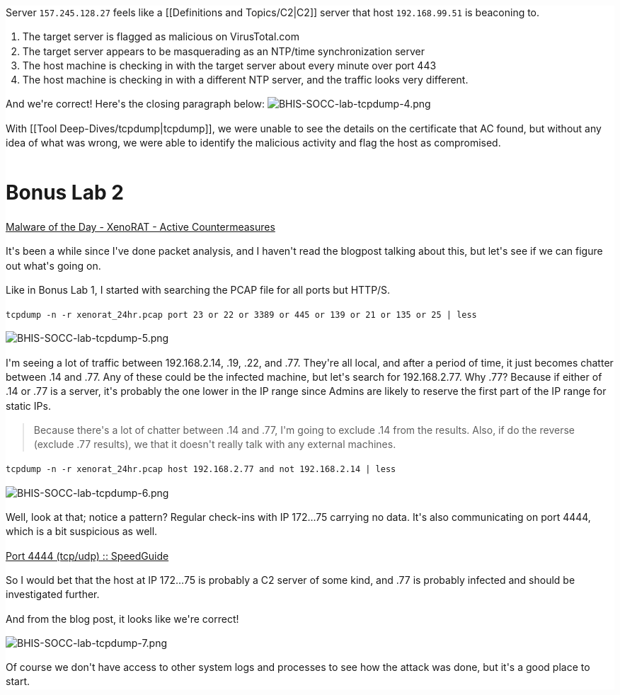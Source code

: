 Server `157.245.128.27` feels like a [[Definitions and Topics/C2\|C2]] server that host `192.168.99.51` is beaconing to.
1. The target server is flagged as malicious on VirusTotal.com
2. The target server appears to be masquerading as an NTP/time synchronization server
3. The host machine is checking in with the target server about every minute over port 443
4. The host machine is checking in with a different NTP server, and the traffic looks very different.

And we're correct! Here's the closing paragraph below:
![BHIS-SOCC-lab-tcpdump-4.png](/img/user/Attachments/BHIS-SOCC-lab-tcpdump-4.png)

With [[Tool Deep-Dives/tcpdump\|tcpdump]], we were unable to see the details on the certificate that AC found, but without any idea of what was wrong, we were able to identify the malicious activity and flag the host as compromised.


# Bonus Lab 2
[Malware of the Day - XenoRAT - Active Countermeasures](https://www.activecountermeasures.com/malware-of-the-day-xenorat/)

It's been a while since I've done packet analysis, and I haven't read the blogpost talking about this, but let's see if we can figure out what's going on.

Like in Bonus Lab 1, I started with searching the PCAP file for all ports but HTTP/S.

`tcpdump -n -r xenorat_24hr.pcap port 23 or 22 or 3389 or 445 or 139 or 21 or 135 or 25 | less`

![BHIS-SOCC-lab-tcpdump-5.png](/img/user/Attachments/BHIS-SOCC-lab-tcpdump-5.png)

I'm seeing a lot of traffic between 192.168.2.14, .19, .22, and .77. They're all local, and after a period of time, it just becomes chatter between .14 and .77. Any of these could be the infected machine, but let's search for 192.168.2.77. Why .77? Because if either of .14 or .77 is a server, it's probably the one lower in the IP range since Admins are likely to reserve the first part of the IP range for static IPs.

> Because there's a lot of chatter between .14 and .77, I'm going to exclude .14 from the results.
> Also, if do the reverse (exclude .77 results), we that it doesn't really talk with any external machines.

`tcpdump -n -r xenorat_24hr.pcap host 192.168.2.77 and not 192.168.2.14 | less`

![BHIS-SOCC-lab-tcpdump-6.png](/img/user/Attachments/BHIS-SOCC-lab-tcpdump-6.png)

Well, look at that; notice a pattern? Regular check-ins with IP 172...75 carrying no data. It's also communicating on port 4444, which is a bit suspicious as well.

[Port 4444 (tcp/udp) :: SpeedGuide](https://www.speedguide.net/port.php?port=4444)

So I would bet that the host at IP 172...75 is probably a C2 server of some kind, and .77 is probably infected and should be investigated further.

And from the blog post, it looks like we're correct! 

![BHIS-SOCC-lab-tcpdump-7.png](/img/user/Attachments/BHIS-SOCC-lab-tcpdump-7.png)

Of course we don't have access to other system logs and processes to see how the attack was done, but it's a good place to start.